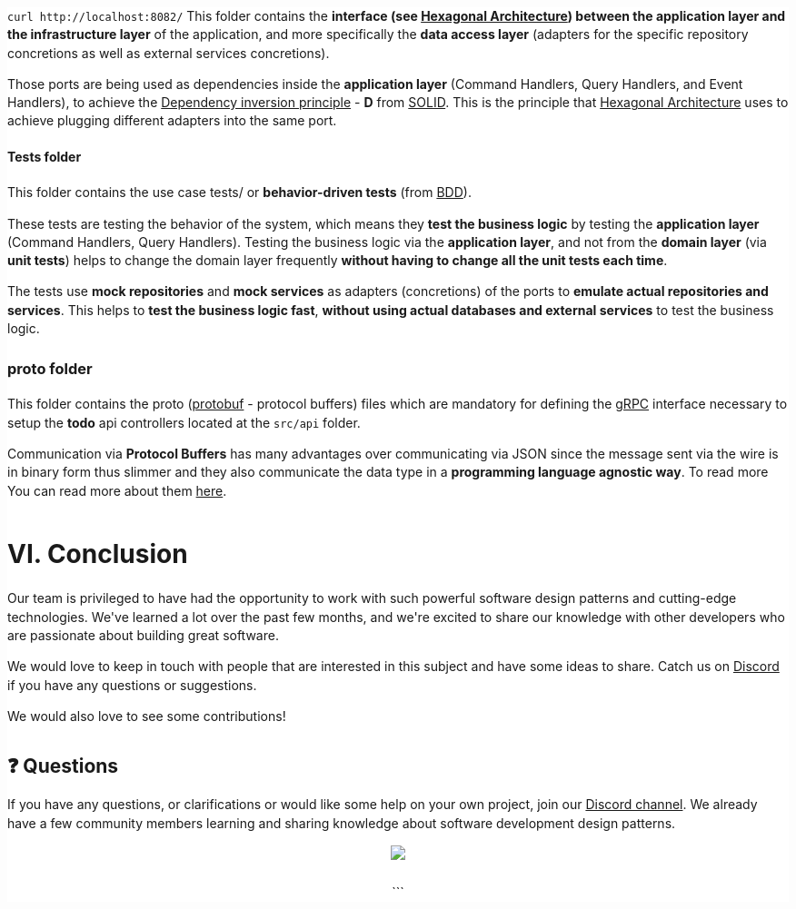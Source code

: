 ```curl http://localhost:8082/```
This folder contains the **interface (see [Hexagonal Architecture](https://bitloops.com/docs/bitloops-language/learning/software-architecture/hexagonal-architecture)) between the application layer and the infrastructure layer** of the application, and more specifically the **data access layer** (adapters for the specific repository concretions as well as external services concretions). 

Those ports are being used as dependencies inside the **application layer** (Command Handlers, Query Handlers, and Event Handlers), to achieve the [Dependency inversion principle](https://en.wikipedia.org/wiki/Dependency_inversion_principle) - **D** from [SOLID](https://en.wikipedia.org/wiki/SOLID). This is the principle that [Hexagonal Architecture](https://bitloops.com/docs/bitloops-language/learning/software-architecture/hexagonal-architecture) uses to achieve plugging different adapters into the same port.


#### Tests folder
This folder contains the use case tests/ or **behavior-driven tests** (from [BDD](https://bitloops.com/docs/bitloops-language/learning/behavior-driven-development)).

These tests are testing the behavior of the system, which means they **test the business logic** by testing the **application layer** (Command Handlers, Query Handlers).
Testing the business logic via the **application layer**, and not from the **domain layer** (via **unit tests**) helps to change the domain layer frequently **without having to change all the unit tests each time**.

The tests use **mock repositories** and **mock services** as adapters (concretions) of the ports to **emulate actual repositories and services**. This helps to **test the business logic fast**, **without using actual databases and external services** to test the business logic.


### proto folder
This folder contains the proto ([protobuf](https://protobuf.dev/) - protocol buffers) files which are mandatory for defining the [gRPC](https://grpc.io/) interface necessary to setup the **todo** api controllers located at the `src/api` folder. 

Communication via **Protocol Buffers** has many advantages over communicating via JSON since the message sent via the wire is in binary form thus slimmer and they also communicate the data type in a **programming language agnostic way**. To read more  You can read more about them [here](https://en.wikipedia.org/wiki/Protocol_Buffers). 

# VI. Conclusion

Our team is privileged to have had the opportunity to work with such powerful software design patterns and cutting-edge technologies. We've learned a lot over the past few months, and we're excited to share our knowledge with other developers who are passionate about building great software. 

We would love to keep in touch with people that are interested in this subject and have some ideas to share. Catch us on [Discord](https://discord.com/invite/vj8EdZx8gK) if you have any questions or suggestions. 

We would also love to see some contributions!

## ❓ Questions

If you have any questions, or clarifications or would like some help on your own project, join our [Discord channel](https://discord.gg/vj8EdZx8gK). We already have a few community members learning and sharing knowledge about software development design patterns.

<p align="center" style="margin-bottom: 0px !important;">
  <img width="600" src="https://storage.googleapis.com/bitloops-github-assets/star-us.gif"
</p>


</br>
</br>
```
